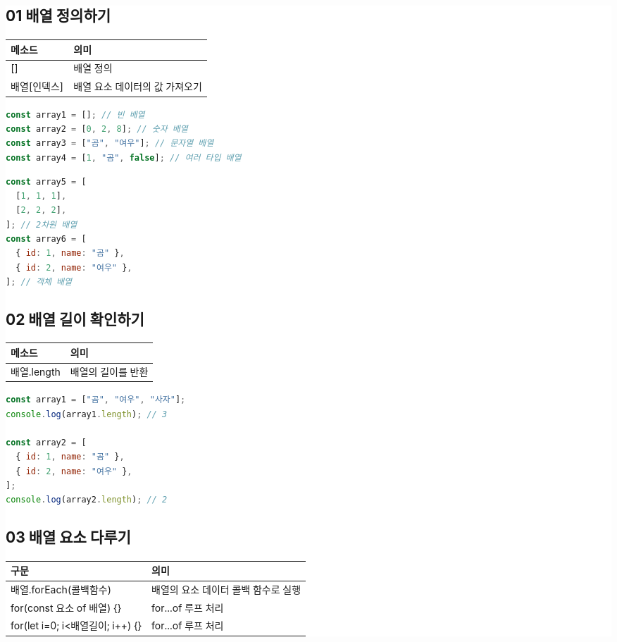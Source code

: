 ## 01 배열 정의하기

| 메소드       | 의미                           |
| :----------- | :----------------------------- |
| []           | 배열 정의                      |
| 배열[인덱스] | 배열 요소 데이터의 값 가져오기 |

```javascript
const array1 = []; // 빈 배열
const array2 = [0, 2, 8]; // 숫자 배열
const array3 = ["곰", "여우"]; // 문자열 배열
const array4 = [1, "곰", false]; // 여러 타입 배열
```

```javascript
const array5 = [
  [1, 1, 1],
  [2, 2, 2],
]; // 2차원 배열
const array6 = [
  { id: 1, name: "곰" },
  { id: 2, name: "여우" },
]; // 객체 배열
```

## 02 배열 길이 확인하기

| 메소드      | 의미               |
| :---------- | :----------------- |
| 배열.length | 배열의 길이를 반환 |

```javascript
const array1 = ["곰", "여우", "사자"];
console.log(array1.length); // 3

const array2 = [
  { id: 1, name: "곰" },
  { id: 2, name: "여우" },
];
console.log(array2.length); // 2
```

## 03 배열 요소 다루기

| 구문                             | 의미                                |
| :------------------------------- | :---------------------------------- |
| 배열.forEach(콜백함수)           | 배열의 요소 데이터 콜백 함수로 실행 |
| for(const 요소 of 배열) {}       | for...of 루프 처리                  |
| for(let i=0; i<배열길이; i++) {} | for...of 루프 처리                  |
